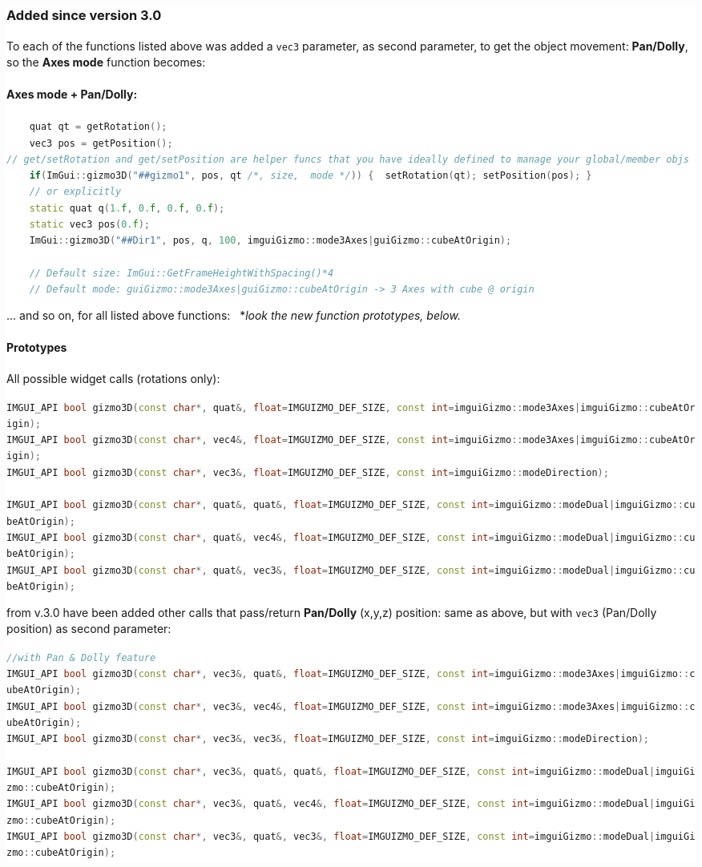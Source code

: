### Added since version 3.0

To each of the functions listed above was added a `vec3` parameter, as second parameter, to get the object movement: **Pan/Dolly**, so the **Axes mode** function becomes:

#### Axes mode + Pan/Dolly:
```cpp
    quat qt = getRotation();
    vec3 pos = getPosition();
// get/setRotation and get/setPosition are helper funcs that you have ideally defined to manage your global/member objs
    if(ImGui::gizmo3D("##gizmo1", pos, qt /*, size,  mode */)) {  setRotation(qt); setPosition(pos); }
    // or explicitly
    static quat q(1.f, 0.f, 0.f, 0.f);
    static vec3 pos(0.f);
    ImGui::gizmo3D("##Dir1", pos, q, 100, imguiGizmo::mode3Axes|guiGizmo::cubeAtOrigin);

    // Default size: ImGui::GetFrameHeightWithSpacing()*4
    // Default mode: guiGizmo::mode3Axes|guiGizmo::cubeAtOrigin -> 3 Axes with cube @ origin
```

... and so on, for all listed above functions: &nbsp; **look the new function prototypes, below.*



#### Prototypes 
All possible widget calls (rotations only):
```cpp
IMGUI_API bool gizmo3D(const char*, quat&, float=IMGUIZMO_DEF_SIZE, const int=imguiGizmo::mode3Axes|imguiGizmo::cubeAtOrigin);
IMGUI_API bool gizmo3D(const char*, vec4&, float=IMGUIZMO_DEF_SIZE, const int=imguiGizmo::mode3Axes|imguiGizmo::cubeAtOrigin);
IMGUI_API bool gizmo3D(const char*, vec3&, float=IMGUIZMO_DEF_SIZE, const int=imguiGizmo::modeDirection);

IMGUI_API bool gizmo3D(const char*, quat&, quat&, float=IMGUIZMO_DEF_SIZE, const int=imguiGizmo::modeDual|imguiGizmo::cubeAtOrigin);
IMGUI_API bool gizmo3D(const char*, quat&, vec4&, float=IMGUIZMO_DEF_SIZE, const int=imguiGizmo::modeDual|imguiGizmo::cubeAtOrigin);
IMGUI_API bool gizmo3D(const char*, quat&, vec3&, float=IMGUIZMO_DEF_SIZE, const int=imguiGizmo::modeDual|imguiGizmo::cubeAtOrigin);
```

from v.3.0 have been added other calls that pass/return **Pan/Dolly** (x,y,z) position: same as above, but with `vec3` (Pan/Dolly position) as second parameter:
```cpp
//with Pan & Dolly feature
IMGUI_API bool gizmo3D(const char*, vec3&, quat&, float=IMGUIZMO_DEF_SIZE, const int=imguiGizmo::mode3Axes|imguiGizmo::cubeAtOrigin);
IMGUI_API bool gizmo3D(const char*, vec3&, vec4&, float=IMGUIZMO_DEF_SIZE, const int=imguiGizmo::mode3Axes|imguiGizmo::cubeAtOrigin);
IMGUI_API bool gizmo3D(const char*, vec3&, vec3&, float=IMGUIZMO_DEF_SIZE, const int=imguiGizmo::modeDirection);

IMGUI_API bool gizmo3D(const char*, vec3&, quat&, quat&, float=IMGUIZMO_DEF_SIZE, const int=imguiGizmo::modeDual|imguiGizmo::cubeAtOrigin);
IMGUI_API bool gizmo3D(const char*, vec3&, quat&, vec4&, float=IMGUIZMO_DEF_SIZE, const int=imguiGizmo::modeDual|imguiGizmo::cubeAtOrigin);
IMGUI_API bool gizmo3D(const char*, vec3&, quat&, vec3&, float=IMGUIZMO_DEF_SIZE, const int=imguiGizmo::modeDual|imguiGizmo::cubeAtOrigin);
```

